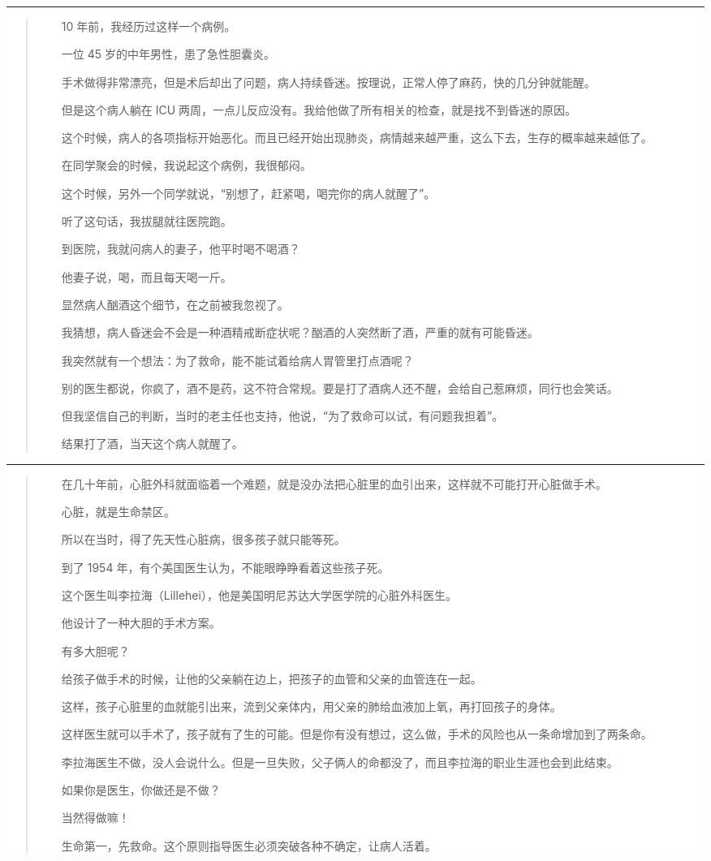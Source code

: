 ------

> 　　10 年前，我经历过这样一个病例。
>
> 　　一位 45 岁的中年男性，患了急性胆囊炎。
>
> 　　手术做得非常漂亮，但是术后却出了问题，病人持续昏迷。按理说，正常人停了麻药，快的几分钟就能醒。
>
> 　　但是这个病人躺在 ICU 两周，一点儿反应没有。我给他做了所有相关的检查，就是找不到昏迷的原因。
>
> 　　这个时候，病人的各项指标开始恶化。而且已经开始出现肺炎，病情越来越严重，这么下去，生存的概率越来越低了。
>
> 　　在同学聚会的时候，我说起这个病例，我很郁闷。
>
> 　　这个时候，另外一个同学就说，“别想了，赶紧喝，喝完你的病人就醒了”。
>
> 　　听了这句话，我拔腿就往医院跑。
>
> 　　到医院，我就问病人的妻子，他平时喝不喝酒？
>
> 　　他妻子说，喝，而且每天喝一斤。
>
> 　　显然病人酗酒这个细节，在之前被我忽视了。
>
> 　　我猜想，病人昏迷会不会是一种酒精戒断症状呢？酗酒的人突然断了酒，严重的就有可能昏迷。
>
> 　　我突然就有一个想法：为了救命，能不能试着给病人胃管里打点酒呢？
>
> 　　别的医生都说，你疯了，酒不是药，这不符合常规。要是打了酒病人还不醒，会给自己惹麻烦，同行也会笑话。
>
> 　　但我坚信自己的判断，当时的老主任也支持，他说，“为了救命可以试，有问题我担着”。
>
> 　　结果打了酒，当天这个病人就醒了。

------

> 　　在几十年前，心脏外科就面临着一个难题，就是没办法把心脏里的血引出来，这样就不可能打开心脏做手术。
>
> 　　心脏，就是生命禁区。
>
> 　　所以在当时，得了先天性心脏病，很多孩子就只能等死。
>
> 　　到了 1954 年，有个美国医生认为，不能眼睁睁看着这些孩子死。
>
> 　　这个医生叫李拉海（Lillehei），他是美国明尼苏达大学医学院的心脏外科医生。
>
> 　　他设计了一种大胆的手术方案。
>
> 　　有多大胆呢？
>
> 　　给孩子做手术的时候，让他的父亲躺在边上，把孩子的血管和父亲的血管连在一起。
>
> 　　这样，孩子心脏里的血就能引出来，流到父亲体内，用父亲的肺给血液加上氧，再打回孩子的身体。
>
> 　　这样医生就可以手术了，孩子就有了生的可能。但是你有没有想过，这么做，手术的风险也从一条命增加到了两条命。
>
> 　　李拉海医生不做，没人会说什么。但是一旦失败，父子俩人的命都没了，而且李拉海的职业生涯也会到此结束。
>
> 　　如果你是医生，你做还是不做？
>
> 　　当然得做嘛！
>
> 　　生命第一，先救命。这个原则指导医生必须突破各种不确定，让病人活着。
>